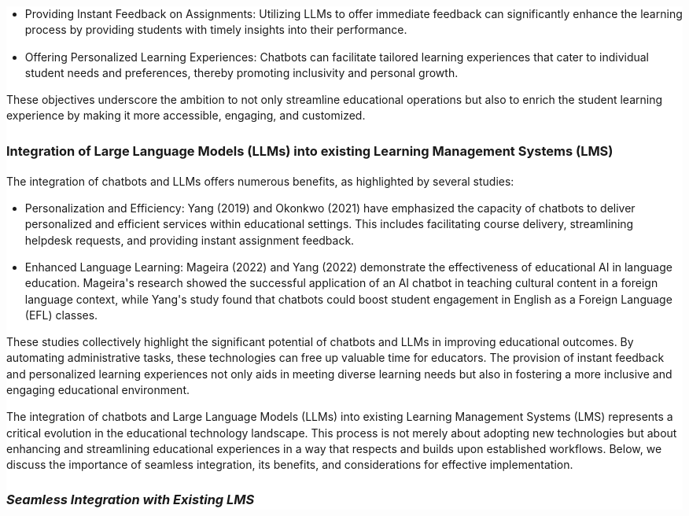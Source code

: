 - <span class="mark">Providing Instant Feedback on Assignments:
  Utilizing LLMs to offer immediate feedback can significantly enhance
  the learning process by providing students with timely insights into
  their performance.</span>

- <span class="mark">Offering Personalized Learning Experiences:
  Chatbots can facilitate tailored learning experiences that cater to
  individual student needs and preferences, thereby promoting
  inclusivity and personal growth.</span>

<span class="mark">These objectives underscore the ambition to not only
streamline educational operations but also to enrich the student
learning experience by making it more accessible, engaging, and
customized.</span>

### **<span class="mark">Integration of Large Language Models (LLMs) into existing Learning Management Systems (LMS)</span>**

<span class="mark">The integration of chatbots and LLMs offers numerous
benefits, as highlighted by several studies:</span>

- <span class="mark">Personalization and Efficiency: Yang (2019) and
  Okonkwo (2021) have emphasized the capacity of chatbots to deliver
  personalized and efficient services within educational settings. This
  includes facilitating course delivery, streamlining helpdesk requests,
  and providing instant assignment feedback.</span>

- <span class="mark">Enhanced Language Learning: Mageira (2022) and
  Yang (2022) demonstrate the effectiveness of educational AI in
  language education. Mageira's research showed the successful
  application of an AI chatbot in teaching cultural content in a foreign
  language context, while Yang's study found that chatbots could boost
  student engagement in English as a Foreign Language (EFL)
  classes.</span>

<span class="mark">These studies collectively highlight the significant
potential of chatbots and LLMs in improving educational outcomes. By
automating administrative tasks, these technologies can free up valuable
time for educators. The provision of instant feedback and personalized
learning experiences not only aids in meeting diverse learning needs but
also in fostering a more inclusive and engaging educational
environment.</span>

<span class="mark">The integration of chatbots and Large Language Models
(LLMs) into existing Learning Management Systems (LMS) represents a
critical evolution in the educational technology landscape. This process
is not merely about adopting new technologies but about enhancing and
streamlining educational experiences in a way that respects and builds
upon established workflows. Below, we discuss the importance of seamless
integration, its benefits, and considerations for effective
implementation.</span>

### *<span class="mark">Seamless Integration with Existing LMS</span>*
